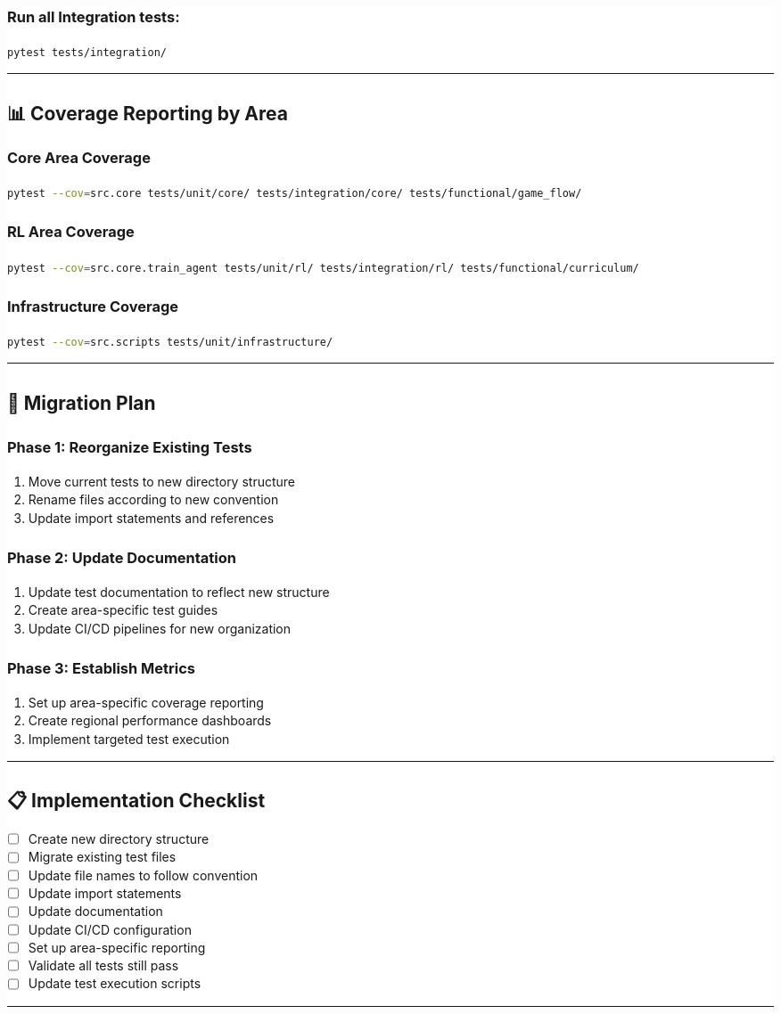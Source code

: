 ### **Run all Integration tests:**
```bash
pytest tests/integration/
```

---

## 📊 **Coverage Reporting by Area**

### **Core Area Coverage**
```bash
pytest --cov=src.core tests/unit/core/ tests/integration/core/ tests/functional/game_flow/
```

### **RL Area Coverage**
```bash
pytest --cov=src.core.train_agent tests/unit/rl/ tests/integration/rl/ tests/functional/curriculum/
```

### **Infrastructure Coverage**
```bash
pytest --cov=src.scripts tests/unit/infrastructure/
```

---

## 🔄 **Migration Plan**

### Phase 1: Reorganize Existing Tests
1. Move current tests to new directory structure
2. Rename files according to new convention
3. Update import statements and references

### Phase 2: Update Documentation
1. Update test documentation to reflect new structure
2. Create area-specific test guides
3. Update CI/CD pipelines for new organization

### Phase 3: Establish Metrics
1. Set up area-specific coverage reporting
2. Create regional performance dashboards
3. Implement targeted test execution

---

## 📋 **Implementation Checklist**

- [ ] Create new directory structure
- [ ] Migrate existing test files
- [ ] Update file names to follow convention
- [ ] Update import statements
- [ ] Update documentation
- [ ] Update CI/CD configuration
- [ ] Set up area-specific reporting
- [ ] Validate all tests still pass
- [ ] Update test execution scripts

---